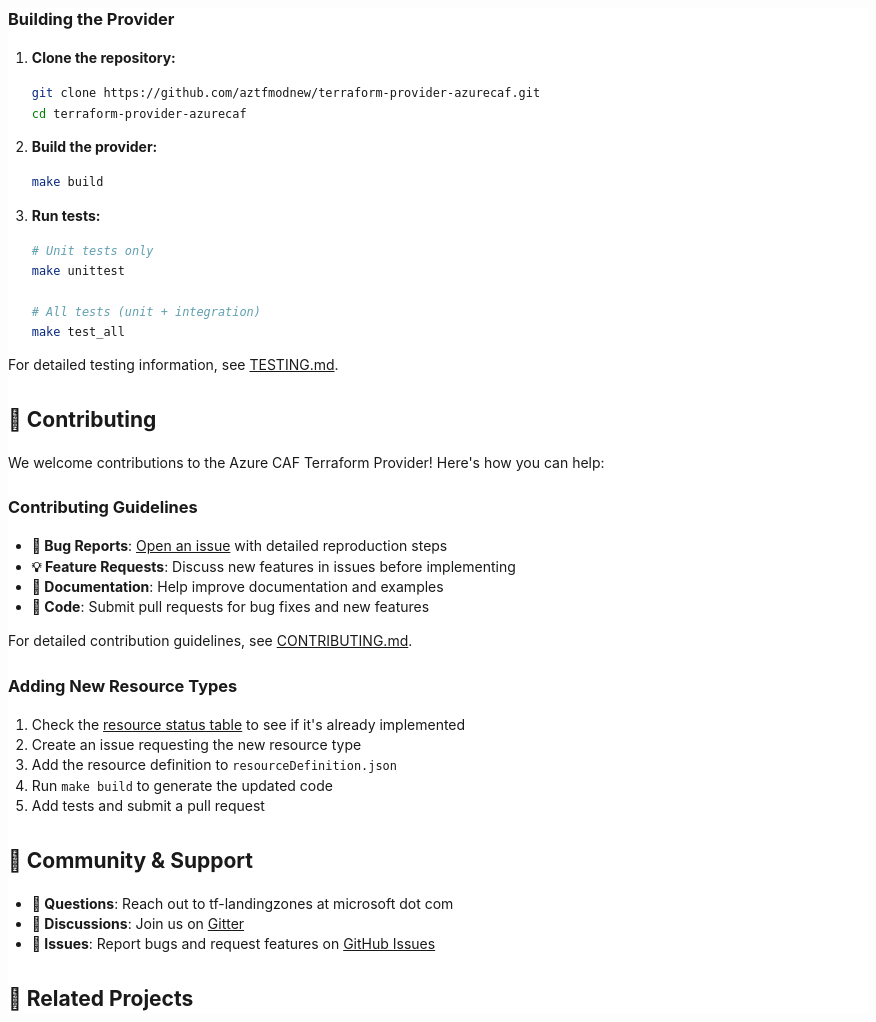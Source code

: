### Building the Provider

1. **Clone the repository:**
   ```bash
   git clone https://github.com/aztfmodnew/terraform-provider-azurecaf.git
   cd terraform-provider-azurecaf
   ```

2. **Build the provider:**
   ```bash
   make build
   ```

3. **Run tests:**
   ```bash
   # Unit tests only
   make unittest
   
   # All tests (unit + integration)  
   make test_all
   ```

For detailed testing information, see [TESTING.md](TESTING.md).

## 🤝 Contributing

We welcome contributions to the Azure CAF Terraform Provider! Here's how you can help:

### Contributing Guidelines

- **🐛 Bug Reports**: [Open an issue](https://github.com/aztfmodnew/terraform-provider-azurecaf/issues) with detailed reproduction steps
- **💡 Feature Requests**: Discuss new features in issues before implementing
- **📝 Documentation**: Help improve documentation and examples
- **🔧 Code**: Submit pull requests for bug fixes and new features

For detailed contribution guidelines, see [CONTRIBUTING.md](.github/CONTRIBUTING.md).

### Adding New Resource Types

1. Check the [resource status table](#-resource-status) to see if it's already implemented
2. Create an issue requesting the new resource type
3. Add the resource definition to `resourceDefinition.json`
4. Run `make build` to generate the updated code
5. Add tests and submit a pull request

## 🌟 Community & Support

- **💬 Questions**: Reach out to tf-landingzones at microsoft dot com
- **💭 Discussions**: Join us on [Gitter](https://gitter.im/aztfmodnew/community)
- **🐛 Issues**: Report bugs and request features on [GitHub Issues](https://github.com/aztfmodnew/terraform-provider-azurecaf/issues)

## 🔗 Related Projects
